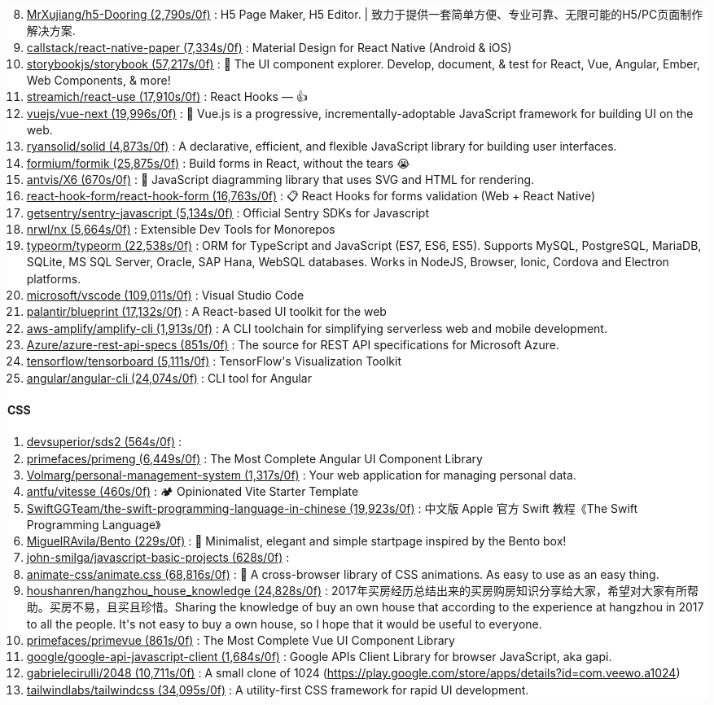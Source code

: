 8. [MrXujiang/h5-Dooring (2,790s/0f)](https://github.com/MrXujiang/h5-Dooring) : H5 Page Maker, H5 Editor. | 致力于提供一套简单方便、专业可靠、无限可能的H5/PC页面制作解决方案.
9. [callstack/react-native-paper (7,334s/0f)](https://github.com/callstack/react-native-paper) : Material Design for React Native (Android & iOS)
10. [storybookjs/storybook (57,217s/0f)](https://github.com/storybookjs/storybook) : 📓 The UI component explorer. Develop, document, & test for React, Vue, Angular, Ember, Web Components, & more!
11. [streamich/react-use (17,910s/0f)](https://github.com/streamich/react-use) : React Hooks — 👍
12. [vuejs/vue-next (19,996s/0f)](https://github.com/vuejs/vue-next) : 🖖 Vue.js is a progressive, incrementally-adoptable JavaScript framework for building UI on the web.
13. [ryansolid/solid (4,873s/0f)](https://github.com/ryansolid/solid) : A declarative, efficient, and flexible JavaScript library for building user interfaces.
14. [formium/formik (25,875s/0f)](https://github.com/formium/formik) : Build forms in React, without the tears 😭
15. [antvis/X6 (670s/0f)](https://github.com/antvis/X6) : 🚀 JavaScript diagramming library that uses SVG and HTML for rendering.
16. [react-hook-form/react-hook-form (16,763s/0f)](https://github.com/react-hook-form/react-hook-form) : 📋 React Hooks for forms validation (Web + React Native)
17. [getsentry/sentry-javascript (5,134s/0f)](https://github.com/getsentry/sentry-javascript) : Official Sentry SDKs for Javascript
18. [nrwl/nx (5,664s/0f)](https://github.com/nrwl/nx) : Extensible Dev Tools for Monorepos
19. [typeorm/typeorm (22,538s/0f)](https://github.com/typeorm/typeorm) : ORM for TypeScript and JavaScript (ES7, ES6, ES5). Supports MySQL, PostgreSQL, MariaDB, SQLite, MS SQL Server, Oracle, SAP Hana, WebSQL databases. Works in NodeJS, Browser, Ionic, Cordova and Electron platforms.
20. [microsoft/vscode (109,011s/0f)](https://github.com/microsoft/vscode) : Visual Studio Code
21. [palantir/blueprint (17,132s/0f)](https://github.com/palantir/blueprint) : A React-based UI toolkit for the web
22. [aws-amplify/amplify-cli (1,913s/0f)](https://github.com/aws-amplify/amplify-cli) : A CLI toolchain for simplifying serverless web and mobile development.
23. [Azure/azure-rest-api-specs (851s/0f)](https://github.com/Azure/azure-rest-api-specs) : The source for REST API specifications for Microsoft Azure.
24. [tensorflow/tensorboard (5,111s/0f)](https://github.com/tensorflow/tensorboard) : TensorFlow's Visualization Toolkit
25. [angular/angular-cli (24,074s/0f)](https://github.com/angular/angular-cli) : CLI tool for Angular

#### CSS
1. [devsuperior/sds2 (564s/0f)](https://github.com/devsuperior/sds2) : 
2. [primefaces/primeng (6,449s/0f)](https://github.com/primefaces/primeng) : The Most Complete Angular UI Component Library
3. [Volmarg/personal-management-system (1,317s/0f)](https://github.com/Volmarg/personal-management-system) : Your web application for managing personal data.
4. [antfu/vitesse (460s/0f)](https://github.com/antfu/vitesse) : 🏕 Opinionated Vite Starter Template
5. [SwiftGGTeam/the-swift-programming-language-in-chinese (19,923s/0f)](https://github.com/SwiftGGTeam/the-swift-programming-language-in-chinese) : 中文版 Apple 官方 Swift 教程《The Swift Programming Language》
6. [MiguelRAvila/Bento (229s/0f)](https://github.com/MiguelRAvila/Bento) : 🍱 Minimalist, elegant and simple startpage inspired by the Bento box!
7. [john-smilga/javascript-basic-projects (628s/0f)](https://github.com/john-smilga/javascript-basic-projects) : 
8. [animate-css/animate.css (68,816s/0f)](https://github.com/animate-css/animate.css) : 🍿 A cross-browser library of CSS animations. As easy to use as an easy thing.
9. [houshanren/hangzhou_house_knowledge (24,828s/0f)](https://github.com/houshanren/hangzhou_house_knowledge) : 2017年买房经历总结出来的买房购房知识分享给大家，希望对大家有所帮助。买房不易，且买且珍惜。Sharing the knowledge of buy an own house that according to the experience at hangzhou in 2017 to all the people. It's not easy to buy a own house, so I hope that it would be useful to everyone.
10. [primefaces/primevue (861s/0f)](https://github.com/primefaces/primevue) : The Most Complete Vue UI Component Library
11. [google/google-api-javascript-client (1,684s/0f)](https://github.com/google/google-api-javascript-client) : Google APIs Client Library for browser JavaScript, aka gapi.
12. [gabrielecirulli/2048 (10,711s/0f)](https://github.com/gabrielecirulli/2048) : A small clone of 1024 (https://play.google.com/store/apps/details?id=com.veewo.a1024)
13. [tailwindlabs/tailwindcss (34,095s/0f)](https://github.com/tailwindlabs/tailwindcss) : A utility-first CSS framework for rapid UI development.